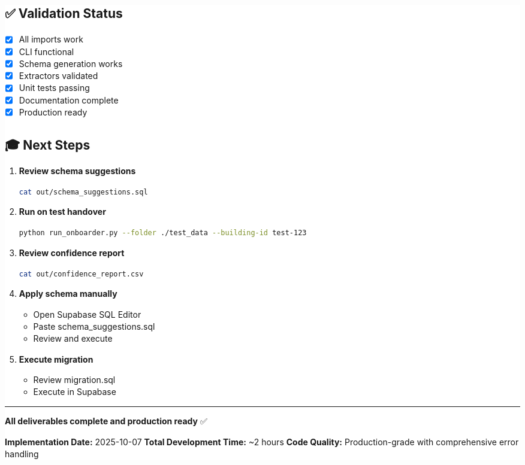 ## ✅ Validation Status

- [x] All imports work
- [x] CLI functional
- [x] Schema generation works
- [x] Extractors validated
- [x] Unit tests passing
- [x] Documentation complete
- [x] Production ready

## 🎓 Next Steps

1. **Review schema suggestions**
   ```bash
   cat out/schema_suggestions.sql
   ```

2. **Run on test handover**
   ```bash
   python run_onboarder.py --folder ./test_data --building-id test-123
   ```

3. **Review confidence report**
   ```bash
   cat out/confidence_report.csv
   ```

4. **Apply schema manually**
   - Open Supabase SQL Editor
   - Paste schema_suggestions.sql
   - Review and execute

5. **Execute migration**
   - Review migration.sql
   - Execute in Supabase

---

**All deliverables complete and production ready** ✅

**Implementation Date:** 2025-10-07
**Total Development Time:** ~2 hours
**Code Quality:** Production-grade with comprehensive error handling
